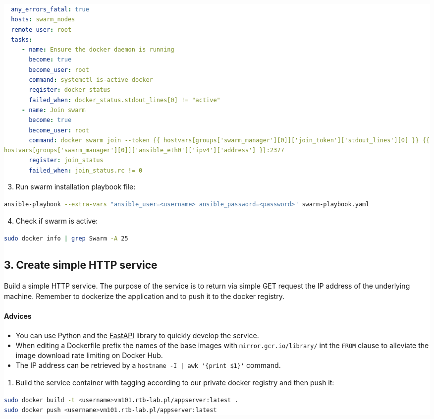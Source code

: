 ```yaml
  any_errors_fatal: true
  hosts: swarm_nodes
  remote_user: root
  tasks:
     - name: Ensure the docker daemon is running
       become: true
       become_user: root
       command: systemctl is-active docker
       register: docker_status
       failed_when: docker_status.stdout_lines[0] != "active"
     - name: Join swarm
       become: true
       become_user: root
       command: docker swarm join --token {{ hostvars[groups['swarm_manager'][0]]['join_token']['stdout_lines'][0] }} {{ hostvars[groups['swarm_manager'][0]]['ansible_eth0']['ipv4']['address'] }}:2377
       register: join_status
       failed_when: join_status.rc != 0
```

3. Run swarm installation playbook file:

```bash
ansible-playbook --extra-vars "ansible_user=<username> ansible_password=<password>" swarm-playbook.yaml
```

4. Check if swarm is active:

```bash
sudo docker info | grep Swarm -A 25
```

## 3. Create simple HTTP service

Build a simple HTTP service. The purpose of the service is to return via simple GET request the IP address of the underlying machine. Remember to dockerize the application and to push it to the docker registry.

#### Advices

* You can use Python and the [FastAPI](https://fastapi.tiangolo.com/tutorial/) library to quickly develop the service.
* When editing a Dockerfile prefix the names of the base images with `mirror.gcr.io/library/` int the `FROM` clause to alleviate the image download rate limiting on Docker Hub.
* The IP address can be retrieved by a `hostname -I | awk '{print $1}'` command.


1. Build the service container with tagging according to our private docker registry and then push it:

```bash
sudo docker build -t <username>vm101.rtb-lab.pl/appserver:latest .
sudo docker push <username>vm101.rtb-lab.pl/appserver:latest
```
